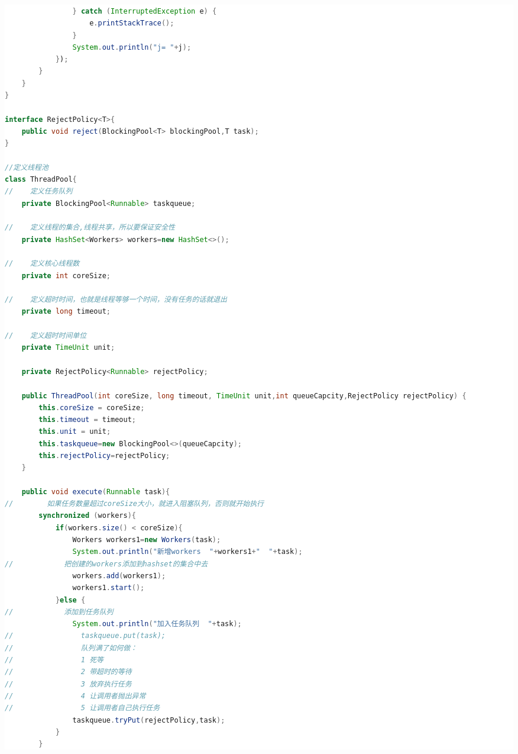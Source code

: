 ~~~ java
                } catch (InterruptedException e) {
                    e.printStackTrace();
                }
                System.out.println("j= "+j);
            });
        }
    }
}

interface RejectPolicy<T>{
    public void reject(BlockingPool<T> blockingPool,T task);
}

//定义线程池
class ThreadPool{
//    定义任务队列
    private BlockingPool<Runnable> taskqueue;

//    定义线程的集合,线程共享，所以要保证安全性
    private HashSet<Workers> workers=new HashSet<>();

//    定义核心线程数
    private int coreSize;

//    定义超时时间，也就是线程等够一个时间，没有任务的话就退出
    private long timeout;

//    定义超时时间单位
    private TimeUnit unit;

    private RejectPolicy<Runnable> rejectPolicy;

    public ThreadPool(int coreSize, long timeout, TimeUnit unit,int queueCapcity,RejectPolicy rejectPolicy) {
        this.coreSize = coreSize;
        this.timeout = timeout;
        this.unit = unit;
        this.taskqueue=new BlockingPool<>(queueCapcity);
        this.rejectPolicy=rejectPolicy;
    }

    public void execute(Runnable task){
//        如果任务数量超过coreSize大小，就进入阻塞队列，否则就开始执行
        synchronized (workers){
            if(workers.size() < coreSize){
                Workers workers1=new Workers(task);
                System.out.println("新增workers  "+workers1+"  "+task);
//            把创建的workers添加到hashset的集合中去
                workers.add(workers1);
                workers1.start();
            }else {
//            添加到任务队列
                System.out.println("加入任务队列  "+task);
//                taskqueue.put(task);
//                队列满了如何做：
//                1 死等
//                2 带超时的等待
//                3 放弃执行任务
//                4 让调用者抛出异常
//                5 让调用者自己执行任务
                taskqueue.tryPut(rejectPolicy,task);
            }
        }
~~~